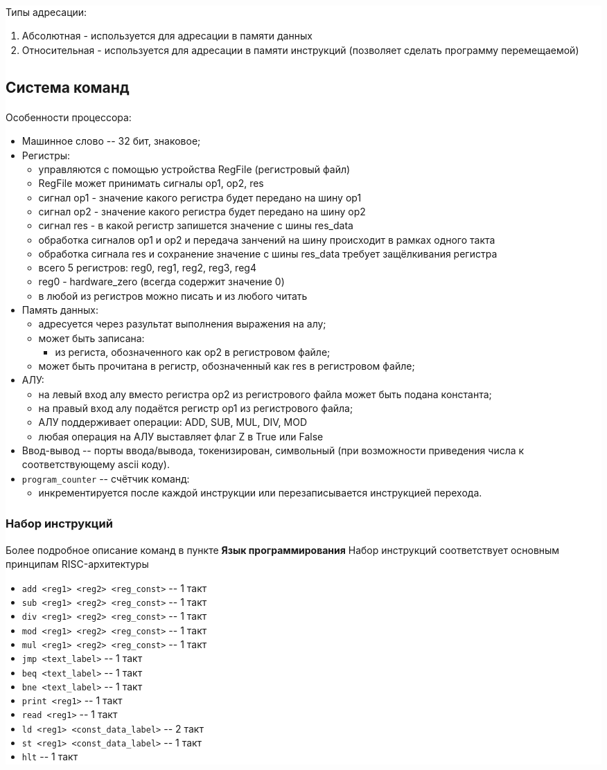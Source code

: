Типы адресации:

1. Абсолютная - используется для адресации в памяти данных
2. Относительная - используется для адресации в памяти инструкций (позволяет сделать программу перемещаемой)

## Система команд

Особенности процессора:

- Машинное слово -- 32 бит, знаковое;
- Регистры:
    - управляются с помощью устройства RegFile (регистровый файл)
    - RegFile может принимать сигналы op1, op2, res
    - сигнал op1 - значение какого регистра будет передано на шину op1
    - сигнал op2 - значение какого регистра будет передано на шину op2
    - сигнал res - в какой регистр запишется значение с шины res_data
    - обработка сигналов op1 и op2 и передача занчений на шину происходит в рамках одного такта
    - обработка сигнала res и сохранение значение с шины res_data требует защёлкивания регистра
    - всего 5 регистров: reg0, reg1, reg2, reg3, reg4
    - reg0 - hardware_zero (всегда содержит значение 0)
    - в любой из регистров можно писать и из любого читать
- Память данных:
    - адресуется через разультат выполнения выражения на алу;
    - может быть записана:
        - из региста, обозначенного как op2 в регистровом файле;
    - может быть прочитана в регистр, обозначенный как res в регистровом файле;
- АЛУ:
    - на левый вход алу вместо регистра op2 из регистрового файла может быть подана константа;
    - на правый вход алу подаётся регистр op1 из регистрового файла;
    - АЛУ поддерживает операции: ADD, SUB, MUL, DIV, MOD
    - любая операция на АЛУ выставляет флаг Z в True или False
- Ввод-вывод -- порты ввода/вывода, токенизирован, символьный (при возможности приведения числа к соответствующему ascii
  коду).
- `program_counter` -- счётчик команд:
    - инкрементируется после каждой инструкции или перезаписывается инструкцией перехода.

### Набор инструкций

Более подробное описание команд в пункте **Язык программирования**
Набор инструкций соответствует основным принципам RISC-архитектуры

- `add <reg1> <reg2> <reg_const>` -- 1 такт
- `sub <reg1> <reg2> <reg_const>` -- 1 такт
- `div <reg1> <reg2> <reg_const>` -- 1 такт
- `mod <reg1> <reg2> <reg_const>` -- 1 такт
- `mul <reg1> <reg2> <reg_const>` -- 1 такт
- `jmp <text_label>` -- 1 такт
- `beq <text_label>` -- 1 такт
- `bne <text_label>` -- 1 такт
- `print <reg1>` -- 1 такт
- `read <reg1>` -- 1 такт
- `ld <reg1> <const_data_label>` -- 2 такт
- `st <reg1> <const_data_label>` -- 1 такт
- `hlt` -- 1 такт

